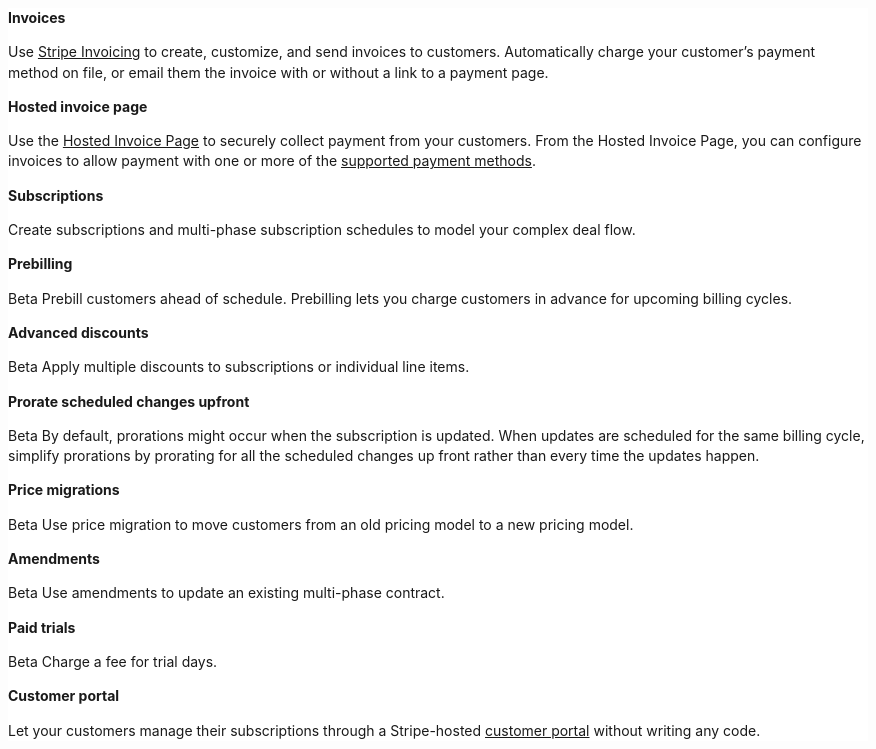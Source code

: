 **Invoices**

Use [Stripe Invoicing](https://docs.stripe.com/invoicing) to create, customize,
and send invoices to customers. Automatically charge your customer’s payment
method on file, or email them the invoice with or without a link to a payment
page.

**Hosted invoice page**

Use the [Hosted Invoice
Page](https://docs.stripe.com/invoicing/hosted-invoice-page#set-payment-methods)
to securely collect payment from your customers. From the Hosted Invoice Page,
you can configure invoices to allow payment with one or more of the [supported
payment methods](https://docs.stripe.com/invoicing/payment-methods).

**Subscriptions**

Create subscriptions and multi-phase subscription schedules to model your
complex deal flow.

**Prebilling**

Beta
Prebill customers ahead of schedule. Prebilling lets you charge customers in
advance for upcoming billing cycles.

**Advanced discounts**

Beta
Apply multiple discounts to subscriptions or individual line items.

**Prorate scheduled changes upfront**

Beta
By default, prorations might occur when the subscription is updated. When
updates are scheduled for the same billing cycle, simplify prorations by
prorating for all the scheduled changes up front rather than every time the
updates happen.

**Price migrations**

Beta
Use price migration to move customers from an old pricing model to a new pricing
model.

**Amendments**

Beta
Use amendments to update an existing multi-phase contract.

**Paid trials**

Beta
Charge a fee for trial days.

**Customer portal**

Let your customers manage their subscriptions through a Stripe-hosted [customer
portal](https://docs.stripe.com/customer-management) without writing any code.
